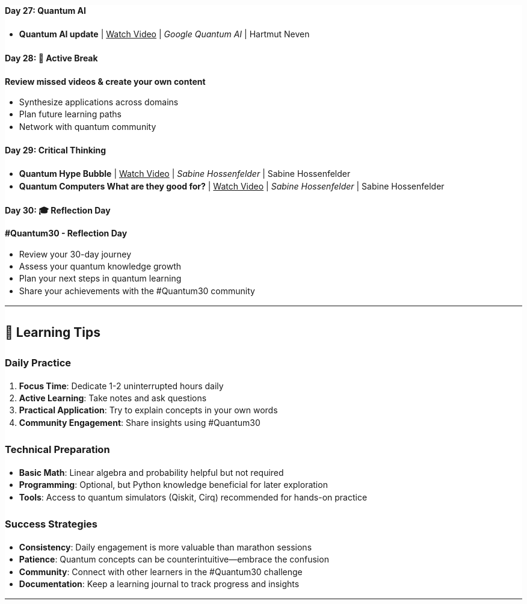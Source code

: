 #### Day 27: Quantum AI

- **Quantum AI update** | [Watch Video](https://www.youtube.com/watch?v=a0CYcGp96VI) | _Google Quantum AI_ | Hartmut Neven

#### Day 28: 🔄 Active Break

**Review missed videos & create your own content**

- Synthesize applications across domains
- Plan future learning paths
- Network with quantum community

#### Day 29: Critical Thinking

- **Quantum Hype Bubble** | [Watch Video](https://www.youtube.com/watch?v=CBLVtCYHVO8) | _Sabine Hossenfelder_ | Sabine Hossenfelder
- **Quantum Computers What are they good for?** | [Watch Video](https://www.youtube.com/watch?v=IhS6ecYZFdQ) | _Sabine Hossenfelder_ | Sabine Hossenfelder

#### Day 30: 🎓 Reflection Day

**#Quantum30 - Reflection Day**

- Review your 30-day journey
- Assess your quantum knowledge growth
- Plan your next steps in quantum learning
- Share your achievements with the #Quantum30 community

---

## 🎯 Learning Tips

### Daily Practice

1. **Focus Time**: Dedicate 1-2 uninterrupted hours daily
2. **Active Learning**: Take notes and ask questions
3. **Practical Application**: Try to explain concepts in your own words
4. **Community Engagement**: Share insights using #Quantum30

### Technical Preparation

- **Basic Math**: Linear algebra and probability helpful but not required
- **Programming**: Optional, but Python knowledge beneficial for later exploration
- **Tools**: Access to quantum simulators (Qiskit, Cirq) recommended for hands-on practice

### Success Strategies

- **Consistency**: Daily engagement is more valuable than marathon sessions
- **Patience**: Quantum concepts can be counterintuitive—embrace the confusion
- **Community**: Connect with other learners in the #Quantum30 challenge
- **Documentation**: Keep a learning journal to track progress and insights

---
